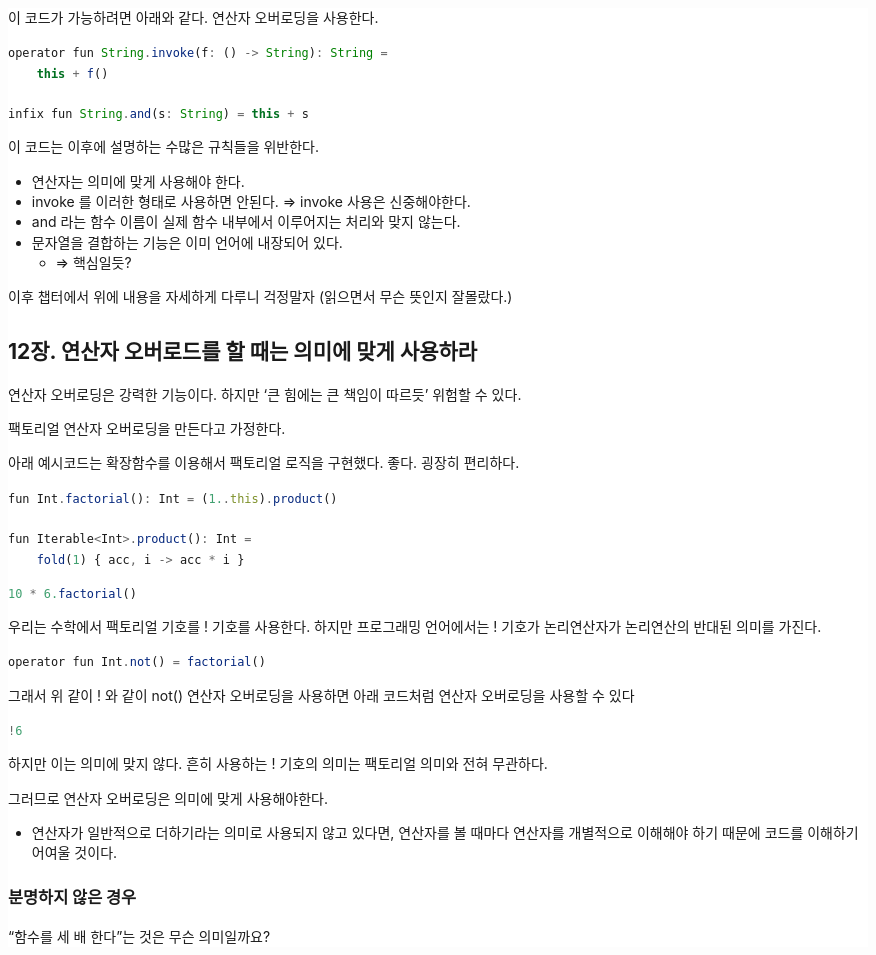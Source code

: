 이 코드가 가능하려면 아래와 같다. 연산자 오버로딩을 사용한다. 

```jsx
operator fun String.invoke(f: () -> String): String = 
    this + f()
    
infix fun String.and(s: String) = this + s
```

이 코드는 이후에 설명하는 수많은 규칙들을 위반한다.

- 연산자는 의미에 맞게 사용해야 한다.
- invoke 를 이러한 형태로 사용하면 안된다. ⇒ invoke 사용은 신중해야한다.
- and 라는 함수 이름이 실제 함수 내부에서 이루어지는 처리와 맞지 않는다.
- 문자열을 결합하는 기능은 이미 언어에 내장되어 있다.
    - ⇒ 핵심일듯?

이후 챕터에서 위에 내용을 자세하게 다루니 걱정말자 (읽으면서 무슨 뜻인지 잘몰랐다.)

## 12장. 연산자 오버로드를 할 때는 의미에 맞게 사용하라

연산자 오버로딩은 강력한 기능이다. 하지만 ‘큰 힘에는 큰 책임이 따르듯’ 위험할 수 있다.

팩토리얼 연산자 오버로딩을 만든다고 가정한다.

아래 예시코드는 확장함수를 이용해서 팩토리얼 로직을 구현했다. 좋다. 굉장히 편리하다.

```jsx
fun Int.factorial(): Int = (1..this).product()

fun Iterable<Int>.product(): Int =
    fold(1) { acc, i -> acc * i }
```

```jsx
10 * 6.factorial() 
```

우리는 수학에서 팩토리얼 기호를 ! 기호를 사용한다. 하지만 프로그래밍 언어에서는 ! 기호가 논리연산자가 논리연산의 반대된 의미를 가진다.

```jsx
operator fun Int.not() = factorial()
```

그래서 위 같이 ! 와 같이 not() 연산자 오버로딩을 사용하면 아래 코드처럼 연산자 오버로딩을 사용할 수 있다

```jsx
!6
```

하지만 이는 의미에 맞지 않다. 흔히 사용하는 ! 기호의 의미는 팩토리얼 의미와 전혀 무관하다. 

그러므로 연산자 오버로딩은 의미에 맞게 사용해야한다.

+ 연산자가 일반적으로 더하기라는 의미로 사용되지 않고 있다면, 연산자를 볼 때마다 연산자를 개별적으로 이해해야 하기 때문에 코드를 이해하기 어여울 것이다.

### 분명하지 않은 경우

“함수를 세 배 한다”는 것은 무슨 의미일까요?
